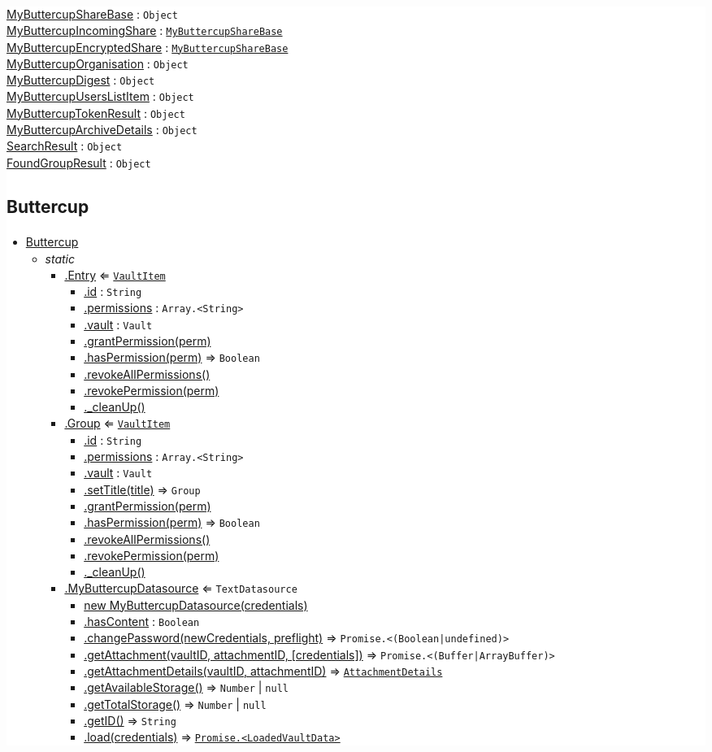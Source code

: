 <dt><a href="#MyButtercupShareBase">MyButtercupShareBase</a> : <code>Object</code></dt>
<dd></dd>
<dt><a href="#MyButtercupIncomingShare">MyButtercupIncomingShare</a> : <code><a href="#MyButtercupShareBase">MyButtercupShareBase</a></code></dt>
<dd></dd>
<dt><a href="#MyButtercupEncryptedShare">MyButtercupEncryptedShare</a> : <code><a href="#MyButtercupShareBase">MyButtercupShareBase</a></code></dt>
<dd></dd>
<dt><a href="#MyButtercupOrganisation">MyButtercupOrganisation</a> : <code>Object</code></dt>
<dd></dd>
<dt><a href="#MyButtercupDigest">MyButtercupDigest</a> : <code>Object</code></dt>
<dd></dd>
<dt><a href="#MyButtercupUsersListItem">MyButtercupUsersListItem</a> : <code>Object</code></dt>
<dd></dd>
<dt><a href="#MyButtercupTokenResult">MyButtercupTokenResult</a> : <code>Object</code></dt>
<dd></dd>
<dt><a href="#MyButtercupArchiveDetails">MyButtercupArchiveDetails</a> : <code>Object</code></dt>
<dd></dd>
<dt><a href="#SearchResult">SearchResult</a> : <code>Object</code></dt>
<dd></dd>
<dt><a href="#FoundGroupResult">FoundGroupResult</a> : <code>Object</code></dt>
<dd></dd>
</dl>

<a name="module_Buttercup"></a>

## Buttercup

* [Buttercup](#module_Buttercup)
    * _static_
        * [.Entry](#module_Buttercup.Entry) ⇐ [<code>VaultItem</code>](#VaultItem)
            * [.id](#VaultItem+id) : <code>String</code>
            * [.permissions](#VaultItem+permissions) : <code>Array.&lt;String&gt;</code>
            * [.vault](#VaultItem+vault) : <code>Vault</code>
            * [.grantPermission(perm)](#VaultItem+grantPermission)
            * [.hasPermission(perm)](#VaultItem+hasPermission) ⇒ <code>Boolean</code>
            * [.revokeAllPermissions()](#VaultItem+revokeAllPermissions)
            * [.revokePermission(perm)](#VaultItem+revokePermission)
            * [._cleanUp()](#VaultItem+_cleanUp)
        * [.Group](#module_Buttercup.Group) ⇐ [<code>VaultItem</code>](#VaultItem)
            * [.id](#VaultItem+id) : <code>String</code>
            * [.permissions](#VaultItem+permissions) : <code>Array.&lt;String&gt;</code>
            * [.vault](#VaultItem+vault) : <code>Vault</code>
            * [.setTitle(title)](#module_Buttercup.Group+setTitle) ⇒ <code>Group</code>
            * [.grantPermission(perm)](#VaultItem+grantPermission)
            * [.hasPermission(perm)](#VaultItem+hasPermission) ⇒ <code>Boolean</code>
            * [.revokeAllPermissions()](#VaultItem+revokeAllPermissions)
            * [.revokePermission(perm)](#VaultItem+revokePermission)
            * [._cleanUp()](#VaultItem+_cleanUp)
        * [.MyButtercupDatasource](#module_Buttercup.MyButtercupDatasource) ⇐ <code>TextDatasource</code>
            * [new MyButtercupDatasource(credentials)](#new_module_Buttercup.MyButtercupDatasource_new)
            * [.hasContent](#TextDatasource+hasContent) : <code>Boolean</code>
            * [.changePassword(newCredentials, preflight)](#module_Buttercup.MyButtercupDatasource+changePassword) ⇒ <code>Promise.&lt;(Boolean\|undefined)&gt;</code>
            * [.getAttachment(vaultID, attachmentID, [credentials])](#TextDatasource+getAttachment) ⇒ <code>Promise.&lt;(Buffer\|ArrayBuffer)&gt;</code>
            * [.getAttachmentDetails(vaultID, attachmentID)](#TextDatasource+getAttachmentDetails) ⇒ [<code>AttachmentDetails</code>](#AttachmentDetails)
            * [.getAvailableStorage()](#TextDatasource+getAvailableStorage) ⇒ <code>Number</code> \| <code>null</code>
            * [.getTotalStorage()](#TextDatasource+getTotalStorage) ⇒ <code>Number</code> \| <code>null</code>
            * [.getID()](#TextDatasource+getID) ⇒ <code>String</code>
            * [.load(credentials)](#TextDatasource+load) ⇒ [<code>Promise.&lt;LoadedVaultData&gt;</code>](#LoadedVaultData)